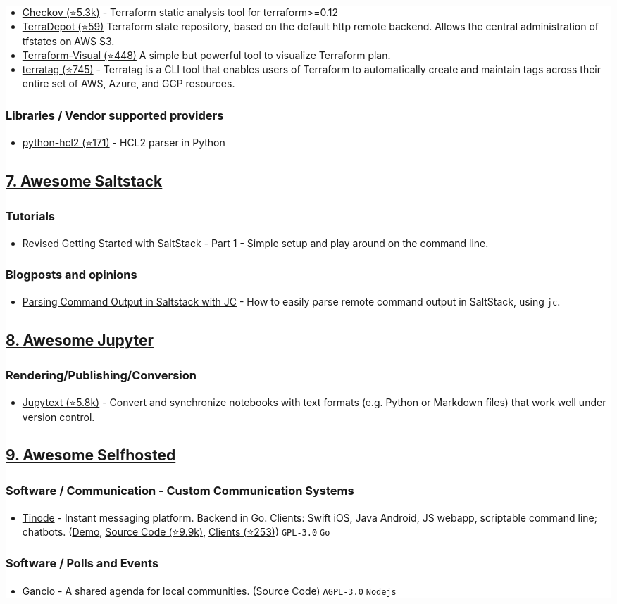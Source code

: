 *   [Checkov (⭐5.3k)](https://github.com/bridgecrewio/checkov/) - Terraform static analysis tool for terraform>=0.12
*   [TerraDepot (⭐59)](https://github.com/derBroBro/TerraDepot) Terraform state repository, based on the default http remote backend. Allows the central administration of tfstates on AWS S3.
*   [Terraform-Visual (⭐448)](https://github.com/hieven/terraform-visual) A simple but powerful tool to visualize Terraform plan.
*   [terratag (⭐745)](https://github.com/env0/terratag) - Terratag is a CLI tool that enables users of Terraform to automatically create and maintain tags across their entire set of AWS, Azure, and GCP resources.

### Libraries / Vendor supported providers

*   [python-hcl2 (⭐171)](https://github.com/amplify-education/python-hcl2/) - HCL2 parser in Python

## [7. Awesome Saltstack](/content/hbokh/awesome-saltstack/README.md)

### Tutorials

*   [Revised Getting Started with SaltStack - Part 1](https://www.infracloud.io/blog/revised-getting-started-with-saltstack-part-1/) - Simple setup and play around on the command line.

### Blogposts and opinions

*   [Parsing Command Output in Saltstack with JC](https://blog.kellybrazil.com/2020/09/15/parsing-command-output-in-saltstack-with-jc/) - How to easily parse remote command output in SaltStack, using `jc`.

## [8. Awesome Jupyter](/content/markusschanta/awesome-jupyter/README.md)

### Rendering/Publishing/Conversion

*   [Jupytext (⭐5.8k)](https://github.com/mwouts/jupytext) - Convert and synchronize notebooks with text formats (e.g. Python or Markdown files) that work well under version control.

## [9. Awesome Selfhosted](/content/awesome-selfhosted/awesome-selfhosted/README.md)

### Software / Communication - Custom Communication Systems

*   [Tinode](https://github.com/tinode) - Instant messaging platform. Backend in Go. Clients: Swift iOS, Java Android, JS webapp, scriptable command line; chatbots. ([Demo](https://sandbox.tinode.co/), [Source Code (⭐9.9k)](https://github.com/tinode/chat), [Clients (⭐253)](https://github.com/tinode/webapp)) `GPL-3.0` `Go`

### Software / Polls and Events

*   [Gancio](https://gancio.org/) - A shared agenda for local communities. ([Source Code](https://framagit.org/les/gancio)) `AGPL-3.0` `Nodejs`

